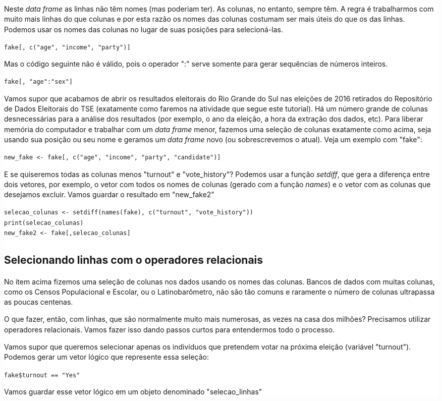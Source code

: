 Neste _data frame_ as linhas não têm nomes (mas poderiam ter). As colunas, no entanto, sempre têm. A regra é trabalharmos com muito mais linhas do que colunas e por esta razão os nomes das colunas costumam ser mais úteis do que os das linhas. Podemos usar os nomes das colunas no lugar de suas posições para selecioná-las.

```{r}
fake[, c("age", "income", "party")]
```

Mas o código seguinte não é válido, pois o operador ":" serve somente para gerar sequências de números inteiros.

```{r, error = T}
fake[, "age":"sex"]
```

Vamos supor que acabamos de abrir os resultados eleitorais do Rio Grande do Sul nas eleições de 2016 retirados do Repositório de Dados Eleitorais do TSE (exatamente como faremos na atividade que segue este tutorial). Há um número grande de colunas desnecessárias para a análise dos resultados (por exemplo, o ano da eleição, a hora da extração dos dados, etc). Para liberar memória do computador e trabalhar com um _data frame_ menor, fazemos uma seleção de colunas exatamente como acima, seja usando sua posição ou seu nome e geramos um _data frame_ novo (ou sobrescrevemos o atual). Veja um exemplo com "fake":

```{r}
new_fake <- fake[, c("age", "income", "party", "candidate")]
```


E se quiseremos todas as colunas menos "turnout" e "vote_history"? Podemos usar a função _setdiff_, que gera a diferença entre dois vetores, por exemplo, o vetor com todos os nomes de colunas (gerado com a função _names_) e o vetor com as colunas que desejamos excluir. Vamos guardar o resultado em "new\_fake2"

```{r}
selecao_colunas <- setdiff(names(fake), c("turnout", "vote_history"))
print(selecao_colunas)
new_fake2 <- fake[,selecao_colunas]
```

## Selecionando linhas com o operadores relacionais

No item acima fizemos uma seleção de colunas nos dados usando os nomes das colunas. Bancos de dados com muitas colunas, como os Censos Populacional e Escolar, ou o Latinobarômetro, não são tão comuns e raramente o número de colunas ultrapassa as poucas centenas.

O que fazer, então, com linhas, que são normalmente muito mais numerosas, as vezes na casa dos milhões? Precisamos utilizar operadores relacionais. Vamos fazer isso dando passos curtos para entendermos todo o processo.

Vamos supor que queremos selecionar apenas os indivíduos que pretendem votar na próxima eleição (variável "turnout"). Podemos gerar um vetor lógico que represente essa seleção:

```{r}
fake$turnout == "Yes"
```

Vamos guardar esse vetor lógico em um objeto denominado "selecao\_linhas"
